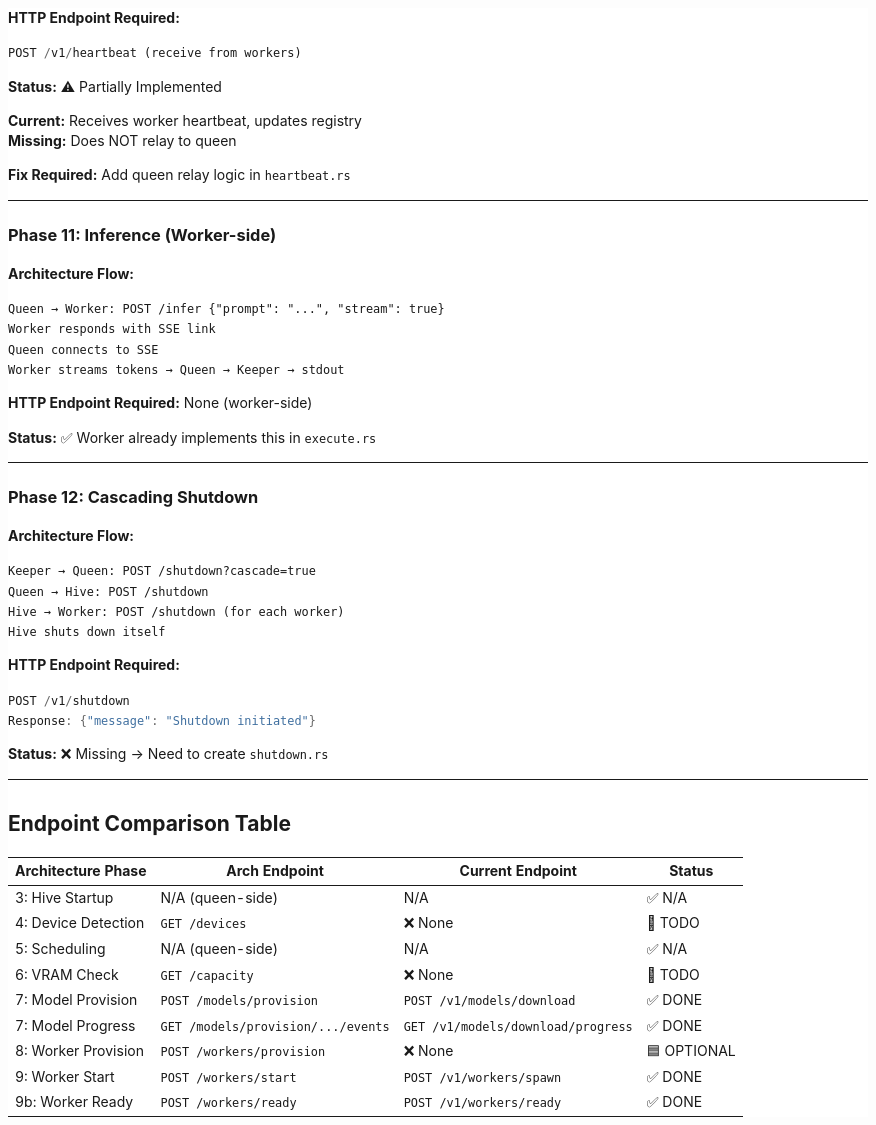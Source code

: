 **HTTP Endpoint Required:**
```rust
POST /v1/heartbeat (receive from workers)
```

**Status:** ⚠️ Partially Implemented

**Current:** Receives worker heartbeat, updates registry  
**Missing:** Does NOT relay to queen

**Fix Required:** Add queen relay logic in `heartbeat.rs`

---

### Phase 11: Inference (Worker-side)

**Architecture Flow:**
```
Queen → Worker: POST /infer {"prompt": "...", "stream": true}
Worker responds with SSE link
Queen connects to SSE
Worker streams tokens → Queen → Keeper → stdout
```

**HTTP Endpoint Required:** None (worker-side)

**Status:** ✅ Worker already implements this in `execute.rs`

---

### Phase 12: Cascading Shutdown

**Architecture Flow:**
```
Keeper → Queen: POST /shutdown?cascade=true
Queen → Hive: POST /shutdown
Hive → Worker: POST /shutdown (for each worker)
Hive shuts down itself
```

**HTTP Endpoint Required:**
```rust
POST /v1/shutdown
Response: {"message": "Shutdown initiated"}
```

**Status:** ❌ Missing → Need to create `shutdown.rs`

---

## Endpoint Comparison Table

| Architecture Phase | Arch Endpoint | Current Endpoint | Status |
|-------------------|---------------|------------------|--------|
| 3: Hive Startup | N/A (queen-side) | N/A | ✅ N/A |
| 4: Device Detection | `GET /devices` | ❌ None | 🚧 TODO |
| 5: Scheduling | N/A (queen-side) | N/A | ✅ N/A |
| 6: VRAM Check | `GET /capacity` | ❌ None | 🚧 TODO |
| 7: Model Provision | `POST /models/provision` | `POST /v1/models/download` | ✅ DONE |
| 7: Model Progress | `GET /models/provision/.../events` | `GET /v1/models/download/progress` | ✅ DONE |
| 8: Worker Provision | `POST /workers/provision` | ❌ None | 🟦 OPTIONAL |
| 9: Worker Start | `POST /workers/start` | `POST /v1/workers/spawn` | ✅ DONE |
| 9b: Worker Ready | `POST /workers/ready` | `POST /v1/workers/ready` | ✅ DONE |